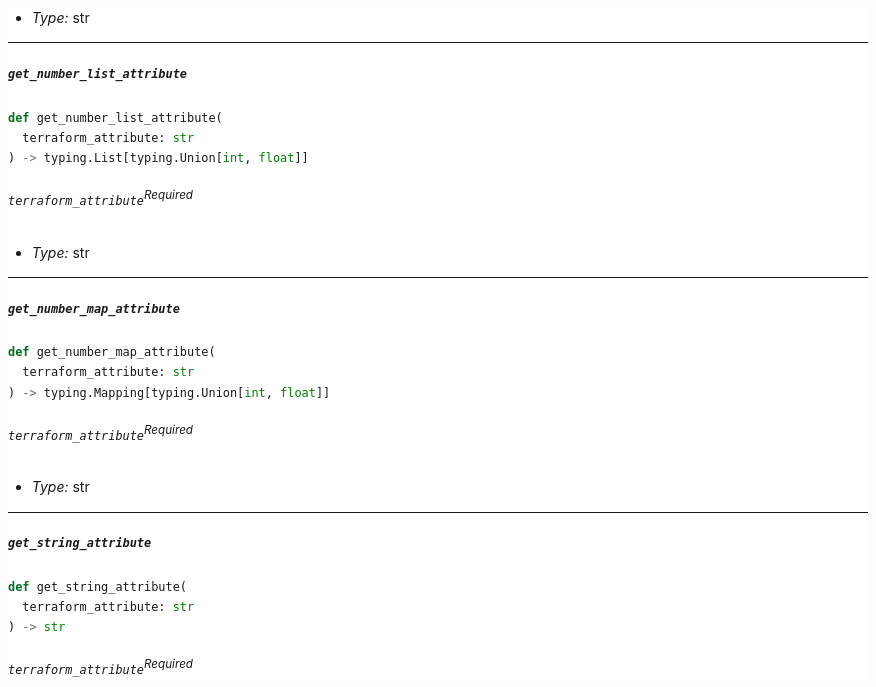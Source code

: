 - *Type:* str

---

##### `get_number_list_attribute` <a name="get_number_list_attribute" id="@cdktf/provider-opc.computeIpAddressAssociation.ComputeIpAddressAssociation.getNumberListAttribute"></a>

```python
def get_number_list_attribute(
  terraform_attribute: str
) -> typing.List[typing.Union[int, float]]
```

###### `terraform_attribute`<sup>Required</sup> <a name="terraform_attribute" id="@cdktf/provider-opc.computeIpAddressAssociation.ComputeIpAddressAssociation.getNumberListAttribute.parameter.terraformAttribute"></a>

- *Type:* str

---

##### `get_number_map_attribute` <a name="get_number_map_attribute" id="@cdktf/provider-opc.computeIpAddressAssociation.ComputeIpAddressAssociation.getNumberMapAttribute"></a>

```python
def get_number_map_attribute(
  terraform_attribute: str
) -> typing.Mapping[typing.Union[int, float]]
```

###### `terraform_attribute`<sup>Required</sup> <a name="terraform_attribute" id="@cdktf/provider-opc.computeIpAddressAssociation.ComputeIpAddressAssociation.getNumberMapAttribute.parameter.terraformAttribute"></a>

- *Type:* str

---

##### `get_string_attribute` <a name="get_string_attribute" id="@cdktf/provider-opc.computeIpAddressAssociation.ComputeIpAddressAssociation.getStringAttribute"></a>

```python
def get_string_attribute(
  terraform_attribute: str
) -> str
```

###### `terraform_attribute`<sup>Required</sup> <a name="terraform_attribute" id="@cdktf/provider-opc.computeIpAddressAssociation.ComputeIpAddressAssociation.getStringAttribute.parameter.terraformAttribute"></a>
